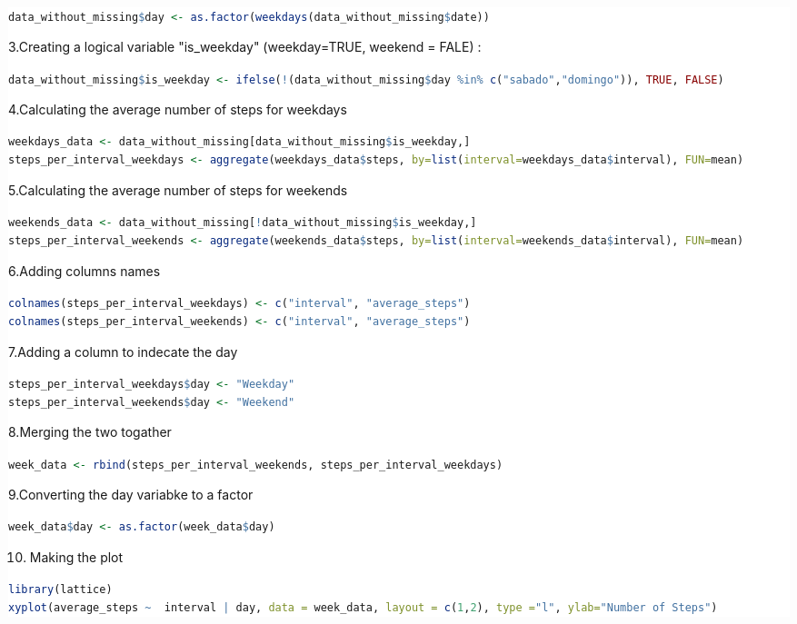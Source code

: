 ```r
data_without_missing$day <- as.factor(weekdays(data_without_missing$date))
```
3.Creating a logical variable "is_weekday" (weekday=TRUE, weekend = FALE) :

```r
data_without_missing$is_weekday <- ifelse(!(data_without_missing$day %in% c("sabado","domingo")), TRUE, FALSE) 
```
4.Calculating the average number of steps for weekdays

```r
weekdays_data <- data_without_missing[data_without_missing$is_weekday,]
steps_per_interval_weekdays <- aggregate(weekdays_data$steps, by=list(interval=weekdays_data$interval), FUN=mean)
```
5.Calculating the average number of steps for weekends

```r
weekends_data <- data_without_missing[!data_without_missing$is_weekday,]
steps_per_interval_weekends <- aggregate(weekends_data$steps, by=list(interval=weekends_data$interval), FUN=mean)
```
6.Adding columns names

```r
colnames(steps_per_interval_weekdays) <- c("interval", "average_steps")
colnames(steps_per_interval_weekends) <- c("interval", "average_steps")
```
7.Adding a column to indecate the day

```r
steps_per_interval_weekdays$day <- "Weekday"
steps_per_interval_weekends$day <- "Weekend"
```
8.Merging the two togather

```r
week_data <- rbind(steps_per_interval_weekends, steps_per_interval_weekdays)
```
9.Converting the day variabke to a factor

```r
week_data$day <- as.factor(week_data$day)
```
10. Making the plot

```r
library(lattice)
xyplot(average_steps ~  interval | day, data = week_data, layout = c(1,2), type ="l", ylab="Number of Steps")
```
